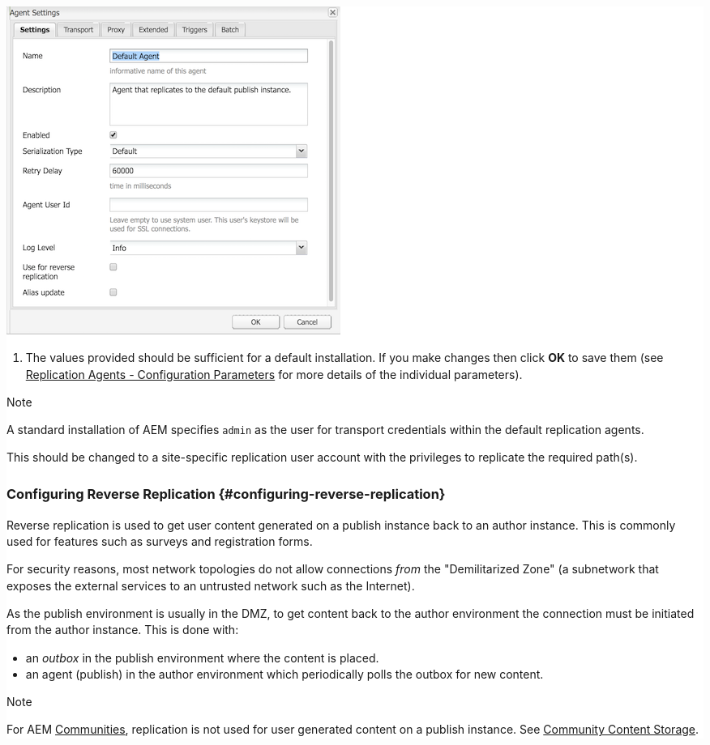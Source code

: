    ![](assets/chlimage_1-20.png)

1. The values provided should be sufficient for a default installation. If you make changes then click **OK** to save them (see [Replication Agents - Configuration Parameters](#replication-agents-configuration-parameters) for more details of the individual parameters).

>[!NOTE]
>
>A standard installation of AEM specifies `admin` as the user for transport credentials within the default replication agents.
>
>This should be changed to a site-specific replication user account with the privileges to replicate the required path(s).

### Configuring Reverse Replication {#configuring-reverse-replication}

Reverse replication is used to get user content generated on a publish instance back to an author instance. This is commonly used for features such as surveys and registration forms.

For security reasons, most network topologies do not allow connections *from* the "Demilitarized Zone" (a subnetwork that exposes the external services to an untrusted network such as the Internet).

As the publish environment is usually in the DMZ, to get content back to the author environment the connection must be initiated from the author instance. This is done with:

* an *outbox* in the publish environment where the content is placed.
* an agent (publish) in the author environment which periodically polls the outbox for new content.

>[!NOTE]
>
>For AEM [Communities](../../../../6-5/communities/using/overview.md), replication is not used for user generated content on a publish instance. See [Community Content Storage](../../../../6-5/communities/using/working-with-srp.md).
